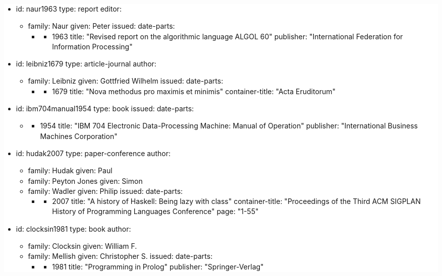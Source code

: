 - id: naur1963
  type: report
  editor:
  - family: Naur
    given: Peter
  issued:
    date-parts:
    - - 1963
  title: "Revised report on the algorithmic language ALGOL 60"
  publisher: "International Federation for Information Processing"

- id: leibniz1679
  type: article-journal
  author:
  - family: Leibniz
    given: Gottfried Wilhelm
  issued:
    date-parts:
    - - 1679
  title: "Nova methodus pro maximis et minimis"
  container-title: "Acta Eruditorum"

- id: ibm704manual1954
  type: book
  issued:
    date-parts:
    - - 1954
  title: "IBM 704 Electronic Data-Processing Machine: Manual of Operation"
  publisher: "International Business Machines Corporation"

- id: hudak2007
  type: paper-conference
  author:
  - family: Hudak
    given: Paul
  - family: Peyton Jones
    given: Simon
  - family: Wadler
    given: Philip
  issued:
    date-parts:
    - - 2007
  title: "A history of Haskell: Being lazy with class"
  container-title: "Proceedings of the Third ACM SIGPLAN History of Programming Languages Conference"
  page: "1-55"

- id: clocksin1981
  type: book
  author:
  - family: Clocksin
    given: William F.
  - family: Mellish
    given: Christopher S.
  issued:
    date-parts:
    - - 1981
  title: "Programming in Prolog"
  publisher: "Springer-Verlag"
